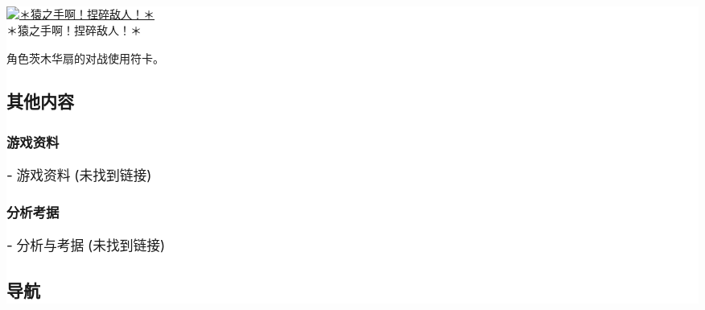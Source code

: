 <div class="thumbimage"><a href="./文件-＊猿之手啊！捏碎敌人！＊7（凭依华）.png.md" class="image"><img alt="＊猿之手啊！捏碎敌人！＊" src="https://upload.thwiki.cc/thumb/a/a9/%EF%BC%8A%E7%8C%BF%E4%B9%8B%E6%89%8B%E5%95%8A%EF%BC%81%E6%8D%8F%E7%A2%8E%E6%95%8C%E4%BA%BA%EF%BC%81%EF%BC%8A7%EF%BC%88%E5%87%AD%E4%BE%9D%E5%8D%8E%EF%BC%89.png/300px-%EF%BC%8A%E7%8C%BF%E4%B9%8B%E6%89%8B%E5%95%8A%EF%BC%81%E6%8D%8F%E7%A2%8E%E6%95%8C%E4%BA%BA%EF%BC%81%EF%BC%8A7%EF%BC%88%E5%87%AD%E4%BE%9D%E5%8D%8E%EF%BC%89.png" decoding="async" loading="lazy" width="300" height="169" srcset="https://upload.thwiki.cc/thumb/a/a9/%EF%BC%8A%E7%8C%BF%E4%B9%8B%E6%89%8B%E5%95%8A%EF%BC%81%E6%8D%8F%E7%A2%8E%E6%95%8C%E4%BA%BA%EF%BC%81%EF%BC%8A7%EF%BC%88%E5%87%AD%E4%BE%9D%E5%8D%8E%EF%BC%89.png/450px-%EF%BC%8A%E7%8C%BF%E4%B9%8B%E6%89%8B%E5%95%8A%EF%BC%81%E6%8D%8F%E7%A2%8E%E6%95%8C%E4%BA%BA%EF%BC%81%EF%BC%8A7%EF%BC%88%E5%87%AD%E4%BE%9D%E5%8D%8E%EF%BC%89.png 1.5x, https://upload.thwiki.cc/thumb/a/a9/%EF%BC%8A%E7%8C%BF%E4%B9%8B%E6%89%8B%E5%95%8A%EF%BC%81%E6%8D%8F%E7%A2%8E%E6%95%8C%E4%BA%BA%EF%BC%81%EF%BC%8A7%EF%BC%88%E5%87%AD%E4%BE%9D%E5%8D%8E%EF%BC%89.png/600px-%EF%BC%8A%E7%8C%BF%E4%B9%8B%E6%89%8B%E5%95%8A%EF%BC%81%E6%8D%8F%E7%A2%8E%E6%95%8C%E4%BA%BA%EF%BC%81%EF%BC%8A7%EF%BC%88%E5%87%AD%E4%BE%9D%E5%8D%8E%EF%BC%89.png 2x" data-file-width="1280" data-file-height="720"></a>
</div>
</div><div class="thumbcaption" style="clear: left; text-align: left;">＊猿之手啊！捏碎敌人！＊
</div>
</div>
</div>
</td>
<td>
<p>角色茨木华扇的对战使用符卡。
</p>
</td></tr></tbody></table>




## 其他内容

### 游戏资料
  
<big>
</big>  
<big>- 游戏资料 (未找到链接)
</big><big></big>  
<big></big>
  


### 分析考据
  
<big>
</big>  
<big>- 分析与考据 (未找到链接)
</big><big></big>  
<big></big>
  


## 导航
